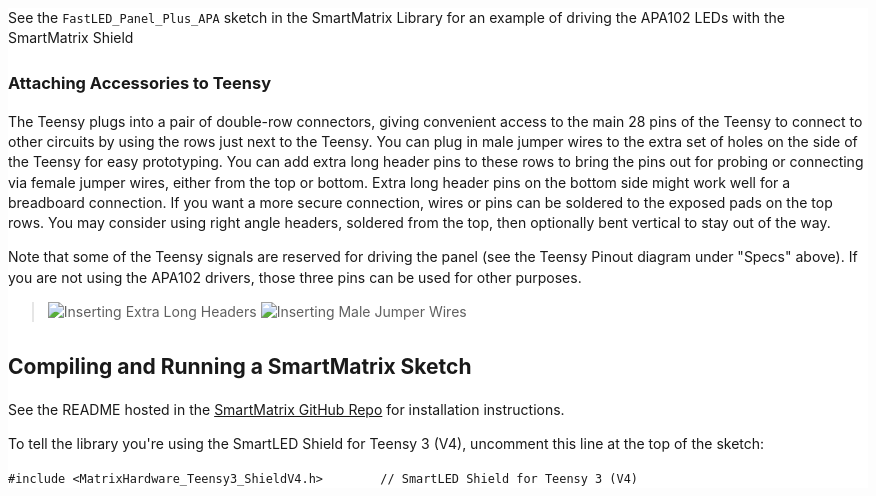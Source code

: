 See the `FastLED_Panel_Plus_APA` sketch in the SmartMatrix Library for an example of driving the APA102 LEDs with the SmartMatrix Shield

### Attaching Accessories to Teensy
The Teensy plugs into a pair of double-row connectors, giving convenient access to the main 28 pins of the Teensy to connect to other circuits by using the rows just next to the Teensy.  You can plug in male jumper wires to the extra set of holes on the side of the Teensy for easy prototyping.  You can add extra long header pins to these rows to bring the pins out for probing or connecting via female jumper wires, either from the top or bottom.  Extra long header pins on the bottom side might work well for a breadboard connection.  If you want a more secure connection, wires or pins can be soldered to the exposed pads on the top rows.  You may consider using right angle headers, soldered from the top, then optionally bent vertical to stay out of the way.

Note that some of the Teensy signals are reserved for driving the panel (see the Teensy Pinout diagram under "Specs" above).  If you are not using the APA102 drivers, those three pins can be used for other purposes.

> ![Inserting Extra Long Headers](photos/SmartLedShieldV4Assembly/extraLongHeaders.jpg)
> ![Inserting Male Jumper Wires](photos/SmartLedShieldV4Assembly/insertingJumperWires.jpg)

## Compiling and Running a SmartMatrix Sketch

See the README hosted in the [SmartMatrix GitHub Repo](https://github.com/pixelmatix/SmartMatrix/) for installation instructions.

To tell the library you're using the SmartLED Shield for Teensy 3 (V4), uncomment this line at the top of the sketch:

`#include <MatrixHardware_Teensy3_ShieldV4.h>        // SmartLED Shield for Teensy 3 (V4)`


